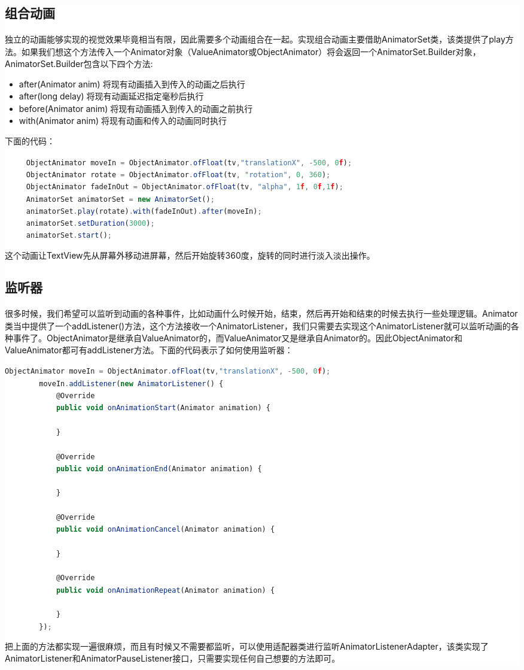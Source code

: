 ## 组合动画
独立的动画能够实现的视觉效果毕竟相当有限，因此需要多个动画组合在一起。实现组合动画主要借助AnimatorSet类，该类提供了play方法。如果我们想这个方法传入一个Animator对象（ValueAnimator或ObjectAnimator）将会返回一个AnimatorSet.Builder对象，AnimatorSet.Builder包含以下四个方法:<br>

* after(Animator anim) 将现有动画插入到传入的动画之后执行
* after(long delay) 将现有动画延迟指定毫秒后执行
* before(Animator anim) 将现有动画插入到传入的动画之前执行
* with(Animator anim) 将现有动画和传入的动画同时执行

下面的代码：<br>

```javascript
 	 ObjectAnimator moveIn = ObjectAnimator.ofFloat(tv,"translationX", -500, 0f);
     ObjectAnimator rotate = ObjectAnimator.ofFloat(tv, "rotation", 0, 360);
     ObjectAnimator fadeInOut = ObjectAnimator.ofFloat(tv, "alpha", 1f, 0f,1f);
     AnimatorSet animatorSet = new AnimatorSet();
     animatorSet.play(rotate).with(fadeInOut).after(moveIn);
     animatorSet.setDuration(3000);
     animatorSet.start();
```
这个动画让TextView先从屏幕外移动进屏幕，然后开始旋转360度，旋转的同时进行淡入淡出操作。

## 监听器
很多时候，我们希望可以监听到动画的各种事件，比如动画什么时候开始，结束，然后再开始和结束的时候去执行一些处理逻辑。Animator类当中提供了一个addListener()方法，这个方法接收一个AnimatorListener，我们只需要去实现这个AnimatorListener就可以监听动画的各种事件了。ObjectAnimator是继承自ValueAnimator的，而ValueAnimator又是继承自Animator的。因此ObjectAnimator和ValueAnimator都可有addListener方法。下面的代码表示了如何使用监听器：<br>

```javascript
ObjectAnimator moveIn = ObjectAnimator.ofFloat(tv,"translationX", -500, 0f);
        moveIn.addListener(new AnimatorListener() {
            @Override
            public void onAnimationStart(Animator animation) {

            }

            @Override
            public void onAnimationEnd(Animator animation) {

            }

            @Override
            public void onAnimationCancel(Animator animation) {

            }

            @Override
            public void onAnimationRepeat(Animator animation) {

            }
        });
```
把上面的方法都实现一遍很麻烦，而且有时候又不需要都监听，可以使用适配器类进行监听AnimatorListenerAdapter，该类实现了AnimatorListener和AnimatorPauseListener接口，只需要实现任何自己想要的方法即可。
